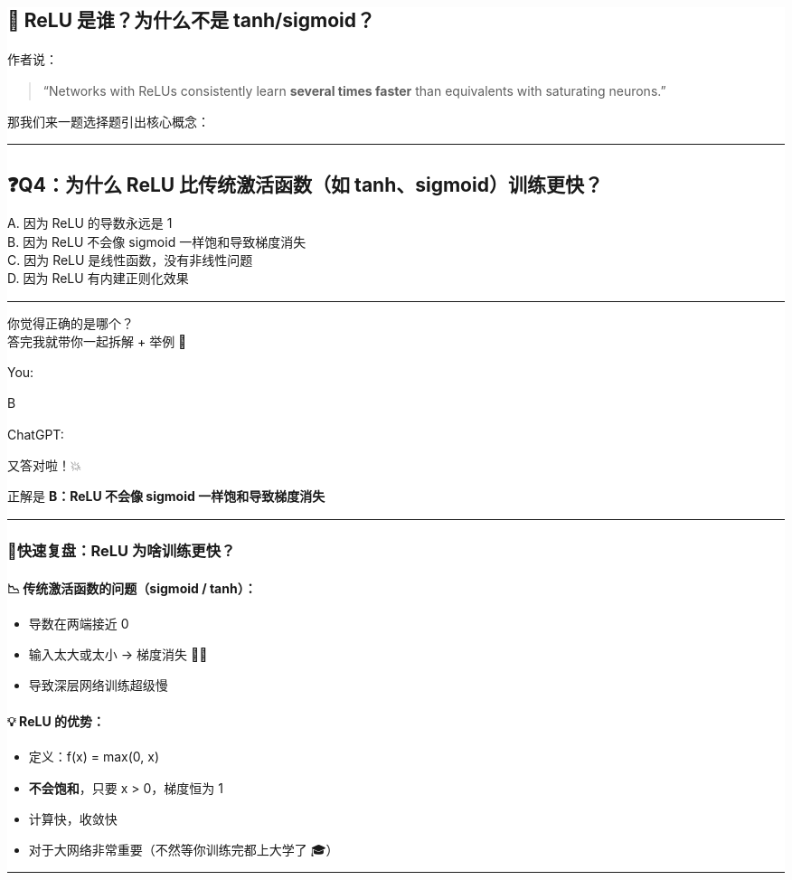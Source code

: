 ## 🧠 ReLU 是谁？为什么不是 tanh/sigmoid？

作者说：

> “Networks with ReLUs consistently learn **several times faster** than equivalents with saturating neurons.”

那我们来一题选择题引出核心概念：

---

## ❓Q4：为什么 ReLU 比传统激活函数（如 tanh、sigmoid）训练更快？

A. 因为 ReLU 的导数永远是 1  
B. 因为 ReLU 不会像 sigmoid 一样饱和导致梯度消失  
C. 因为 ReLU 是线性函数，没有非线性问题  
D. 因为 ReLU 有内建正则化效果

---

你觉得正确的是哪个？  
答完我就带你一起拆解 + 举例 🍬

You: 

B

ChatGPT: 

又答对啦！💥

正解是 **B：ReLU 不会像 sigmoid 一样饱和导致梯度消失**

---

### 🍬快速复盘：ReLU 为啥训练更快？

#### 📉 传统激活函数的问题（sigmoid / tanh）：

-   导数在两端接近 0
    
-   输入太大或太小 → 梯度消失 😵‍💫
    
-   导致深层网络训练超级慢
    

#### 💡 ReLU 的优势：

-   定义：f(x) = max(0, x)
    
-   **不会饱和**，只要 x > 0，梯度恒为 1
    
-   计算快，收敛快
    
-   对于大网络非常重要（不然等你训练完都上大学了 🎓）
    

---
